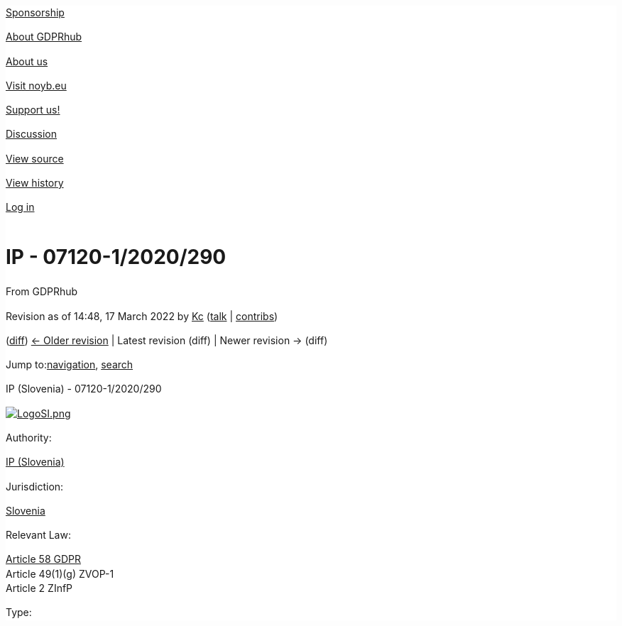 [Sponsorship](/index.php?title=GDPRhub_Sponsorship)

[About GDPRhub](#)

[About us](/index.php?title=About_GDPRhub)

[Visit noyb.eu](https://www.noyb.eu)

[Support us!](https://www.noyb.eu/support)

[](# "Page tools")

[Discussion](/index.php?title=Talk:IP_-_07120-1/2020/290&action=edit&redlink=1 "Discussion about the content page (page does not exist) [t]")

[View source](/index.php?title=IP_-_07120-1/2020/290&action=edit "This page is protected.
You can view its source [e]")

[View history](/index.php?title=IP_-_07120-1/2020/290&action=history "Past revisions of this page [h]")

[](# "You are not logged in.")

[Log in](/index.php?title=Special:UserLogin&returnto=IP+-+07120-1%2F2020%2F290&returntoquery=oldid%3D24727 "You are encouraged to log in; however, it is not mandatory [o]")

# IP - 07120-1/2020/290

From GDPRhub

Revision as of 14:48, 17 March 2022 by [Kc](/index.php?title=User:Kc&action=edit&redlink=1 "User:Kc (page does not exist)") ([talk](/index.php?title=User_talk:Kc&action=edit&redlink=1 "User talk:Kc (page does not exist)") | [contribs](/index.php?title=Special:Contributions/Kc "Special:Contributions/Kc"))

([diff](/index.php?title=IP_-_07120-1/2020/290&diff=prev&oldid=24727 "IP - 07120-1/2020/290")) [← Older revision](/index.php?title=IP_-_07120-1/2020/290&direction=prev&oldid=24727 "IP - 07120-1/2020/290") | Latest revision (diff) | Newer revision → (diff)

Jump to:[navigation](#mw-navigation), [search](#p-search)

IP (Slovenia) - 07120-1/2020/290

[![LogoSI.png](/images/thumb/7/78/LogoSI.png/250px-LogoSI.png)](/index.php?title=File:LogoSI.png)

Authority:

[IP (Slovenia)](/index.php?title=IP_\(Slovenia\) "IP (Slovenia)")

Jurisdiction:

[Slovenia](/index.php?title=Category:Slovenia "Category:Slovenia")

Relevant Law:

[Article 58 GDPR](/index.php?title=Article_58_GDPR "Article 58 GDPR")  
Article 49(1)(g) ZVOP-1  
Article 2 ZInfP

Type:
